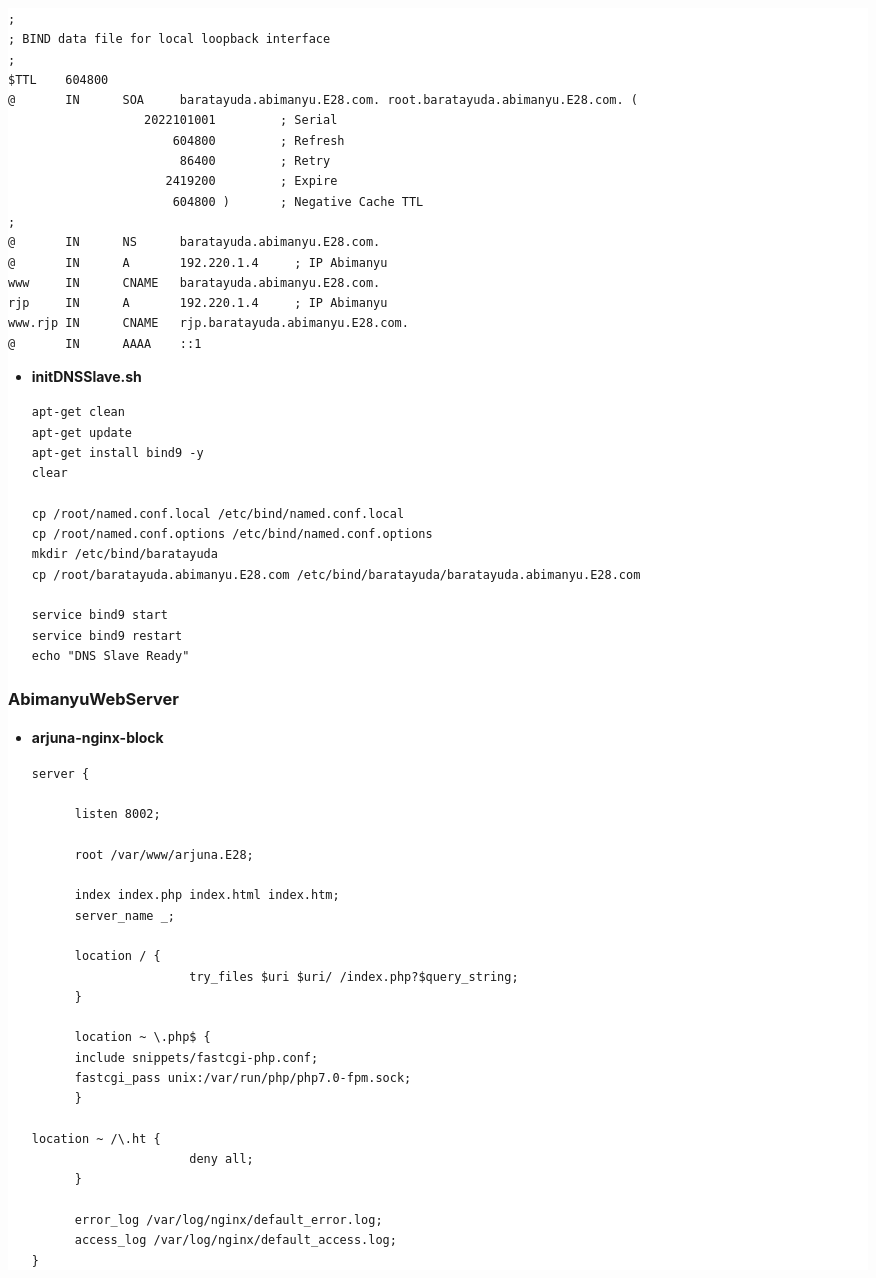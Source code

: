   ```
  ;
  ; BIND data file for local loopback interface
  ;
  $TTL    604800
  @       IN      SOA     baratayuda.abimanyu.E28.com. root.baratayuda.abimanyu.E28.com. (
                     2022101001         ; Serial
                         604800         ; Refresh
                          86400         ; Retry
                        2419200         ; Expire
                         604800 )       ; Negative Cache TTL
  ;
  @       IN      NS      baratayuda.abimanyu.E28.com.
  @       IN      A       192.220.1.4     ; IP Abimanyu
  www     IN      CNAME   baratayuda.abimanyu.E28.com.
  rjp     IN      A       192.220.1.4     ; IP Abimanyu
  www.rjp IN      CNAME   rjp.baratayuda.abimanyu.E28.com.
  @       IN      AAAA    ::1
  ```
- **initDNSSlave.sh**
  ```shell
  apt-get clean
  apt-get update
  apt-get install bind9 -y
  clear

  cp /root/named.conf.local /etc/bind/named.conf.local
  cp /root/named.conf.options /etc/bind/named.conf.options
  mkdir /etc/bind/baratayuda
  cp /root/baratayuda.abimanyu.E28.com /etc/bind/baratayuda/baratayuda.abimanyu.E28.com

  service bind9 start
  service bind9 restart
  echo "DNS Slave Ready"
  ```
### AbimanyuWebServer
- **arjuna-nginx-block**
  ```
  server {

        listen 8002;

        root /var/www/arjuna.E28;

        index index.php index.html index.htm;
        server_name _;

        location / {
                        try_files $uri $uri/ /index.php?$query_string;
        }

        location ~ \.php$ {
        include snippets/fastcgi-php.conf;
        fastcgi_pass unix:/var/run/php/php7.0-fpm.sock;
        }

  location ~ /\.ht {
                        deny all;
        }

        error_log /var/log/nginx/default_error.log;
        access_log /var/log/nginx/default_access.log;
  }
  ```